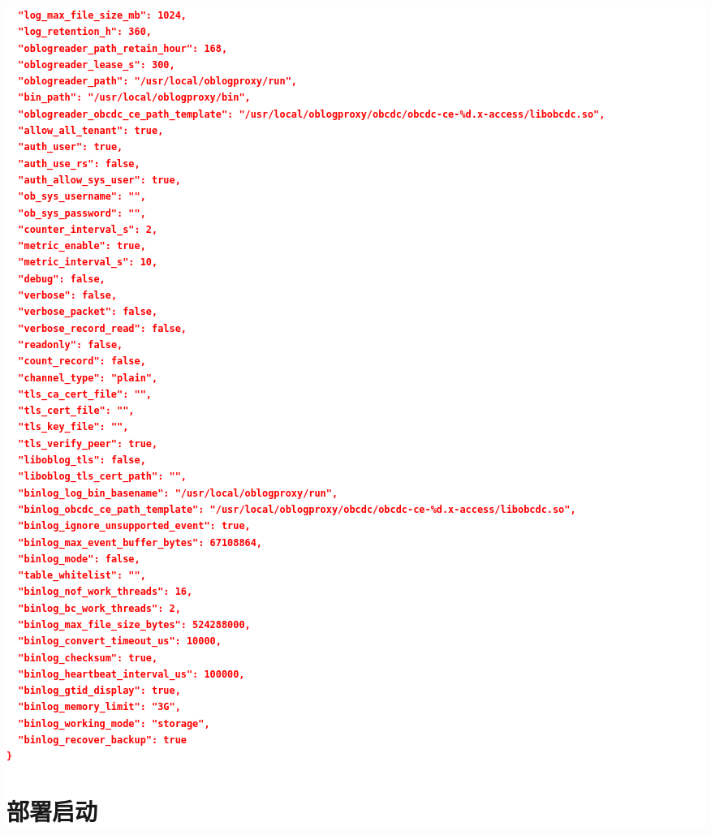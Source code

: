```json
  "log_max_file_size_mb": 1024,
  "log_retention_h": 360,
  "oblogreader_path_retain_hour": 168,
  "oblogreader_lease_s": 300,
  "oblogreader_path": "/usr/local/oblogproxy/run",
  "bin_path": "/usr/local/oblogproxy/bin",
  "oblogreader_obcdc_ce_path_template": "/usr/local/oblogproxy/obcdc/obcdc-ce-%d.x-access/libobcdc.so",
  "allow_all_tenant": true,
  "auth_user": true,
  "auth_use_rs": false,
  "auth_allow_sys_user": true,
  "ob_sys_username": "",
  "ob_sys_password": "",
  "counter_interval_s": 2,
  "metric_enable": true,
  "metric_interval_s": 10,
  "debug": false,
  "verbose": false,
  "verbose_packet": false,
  "verbose_record_read": false,
  "readonly": false,
  "count_record": false,
  "channel_type": "plain",
  "tls_ca_cert_file": "",
  "tls_cert_file": "",
  "tls_key_file": "",
  "tls_verify_peer": true,
  "liboblog_tls": false,
  "liboblog_tls_cert_path": "",
  "binlog_log_bin_basename": "/usr/local/oblogproxy/run",
  "binlog_obcdc_ce_path_template": "/usr/local/oblogproxy/obcdc/obcdc-ce-%d.x-access/libobcdc.so",
  "binlog_ignore_unsupported_event": true,
  "binlog_max_event_buffer_bytes": 67108864,
  "binlog_mode": false,
  "table_whitelist": "",
  "binlog_nof_work_threads": 16,
  "binlog_bc_work_threads": 2,
  "binlog_max_file_size_bytes": 524288000,
  "binlog_convert_timeout_us": 10000,
  "binlog_checksum": true,
  "binlog_heartbeat_interval_us": 100000,
  "binlog_gtid_display": true,
  "binlog_memory_limit": "3G",
  "binlog_working_mode": "storage",
  "binlog_recover_backup": true
}
```

# 部署启动
